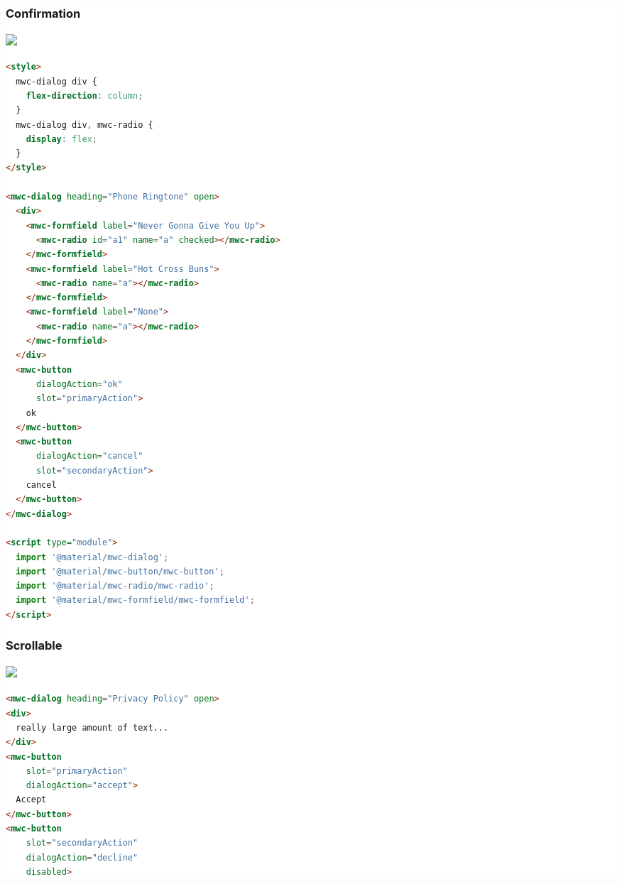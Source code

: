 ### Confirmation

<img src="https://raw.githubusercontent.com/material-components/material-components-web-components/1f19804bea995fc84ab35feb67668d9874ff10f9/packages/dialog/images/confirmation.png" width="330px">

```html
<style>
  mwc-dialog div {
    flex-direction: column;
  }
  mwc-dialog div, mwc-radio {
    display: flex;
  }
</style>

<mwc-dialog heading="Phone Ringtone" open>
  <div>
    <mwc-formfield label="Never Gonna Give You Up">
      <mwc-radio id="a1" name="a" checked></mwc-radio>
    </mwc-formfield>
    <mwc-formfield label="Hot Cross Buns">
      <mwc-radio name="a"></mwc-radio>
    </mwc-formfield>
    <mwc-formfield label="None">
      <mwc-radio name="a"></mwc-radio>
    </mwc-formfield>
  </div>
  <mwc-button
      dialogAction="ok"
      slot="primaryAction">
    ok
  </mwc-button>
  <mwc-button
      dialogAction="cancel"
      slot="secondaryAction">
    cancel
  </mwc-button>
</mwc-dialog>

<script type="module">
  import '@material/mwc-dialog';
  import '@material/mwc-button/mwc-button';
  import '@material/mwc-radio/mwc-radio';
  import '@material/mwc-formfield/mwc-formfield';
</script>
```

### Scrollable

<img src="https://raw.githubusercontent.com/material-components/material-components-web-components/1f19804bea995fc84ab35feb67668d9874ff10f9/packages/dialog/images/scrollable.png" width="598px">

```html
<mwc-dialog heading="Privacy Policy" open>
<div>
  really large amount of text...
</div>
<mwc-button
    slot="primaryAction"
    dialogAction="accept">
  Accept
</mwc-button>
<mwc-button
    slot="secondaryAction"
    dialogAction="decline"
    disabled>
```